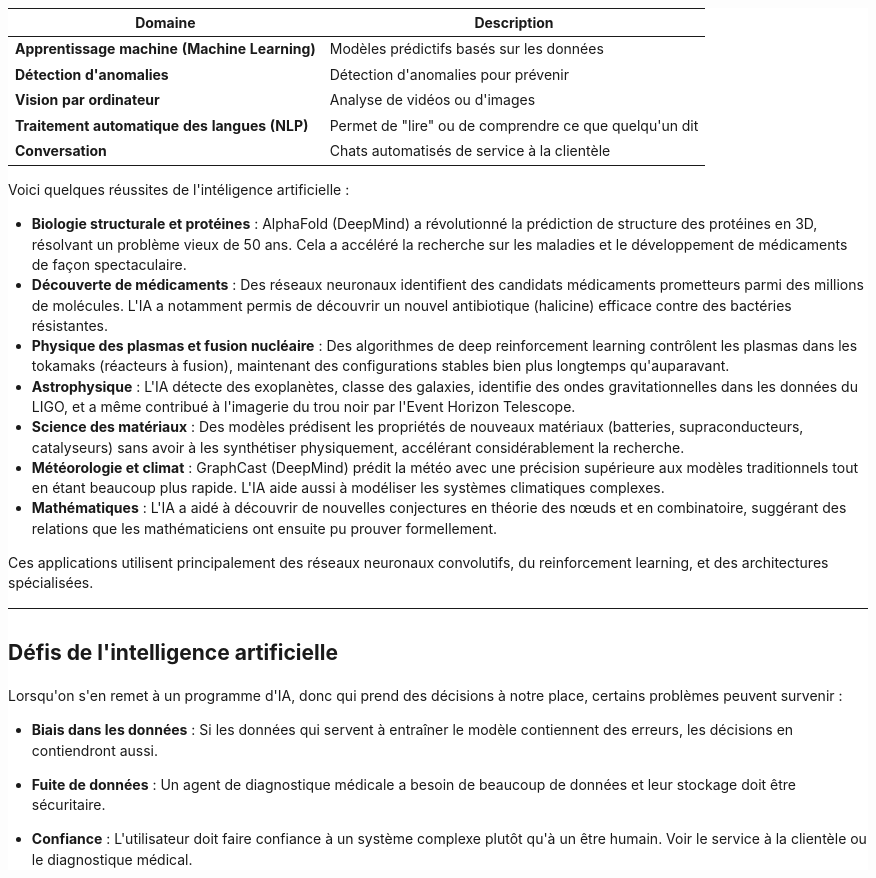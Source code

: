 |Domaine|Description|
|---|---|
|**Apprentissage machine (Machine Learning)**|Modèles prédictifs basés sur les données|
|**Détection d'anomalies**|Détection d'anomalies pour prévenir|
|**Vision par ordinateur**|Analyse de vidéos ou d'images|
|**Traitement automatique des langues (NLP)**|Permet de "lire" ou de comprendre ce que quelqu'un dit|
|**Conversation**|Chats automatisés de service à la clientèle|

Voici quelques réussites de l'intéligence artificielle :

- **Biologie structurale et protéines** : AlphaFold (DeepMind) a révolutionné la prédiction de structure des protéines en 3D, résolvant un problème vieux de 50 ans. Cela a accéléré la recherche sur les maladies et le développement de médicaments de façon spectaculaire.
- **Découverte de médicaments** : Des réseaux neuronaux identifient des candidats médicaments prometteurs parmi des millions de molécules. L'IA a notamment permis de découvrir un nouvel antibiotique (halicine) efficace contre des bactéries résistantes.
- **Physique des plasmas et fusion nucléaire** : Des algorithmes de deep reinforcement learning contrôlent les plasmas dans les tokamaks (réacteurs à fusion), maintenant des configurations stables bien plus longtemps qu'auparavant.
- **Astrophysique** : L'IA détecte des exoplanètes, classe des galaxies, identifie des ondes gravitationnelles dans les données du LIGO, et a même contribué à l'imagerie du trou noir par l'Event Horizon Telescope.
- **Science des matériaux** : Des modèles prédisent les propriétés de nouveaux matériaux (batteries, supraconducteurs, catalyseurs) sans avoir à les synthétiser physiquement, accélérant considérablement la recherche.
- **Météorologie et climat** : GraphCast (DeepMind) prédit la météo avec une précision supérieure aux modèles traditionnels tout en étant beaucoup plus rapide. L'IA aide aussi à modéliser les systèmes climatiques complexes.
- **Mathématiques** : L'IA a aidé à découvrir de nouvelles conjectures en théorie des nœuds et en combinatoire, suggérant des relations que les mathématiciens ont ensuite pu prouver formellement.

Ces applications utilisent principalement des réseaux neuronaux convolutifs, du reinforcement learning, et des architectures spécialisées.

---

## Défis de l'intelligence artificielle

Lorsqu'on s'en remet à un programme d'IA, donc qui prend des décisions à notre place, certains problèmes peuvent survenir :

- **Biais dans les données** :
Si les données qui servent à entraîner le modèle contiennent des erreurs, les décisions en contiendront aussi.

- **Fuite de données** : 
Un agent de diagnostique médicale a besoin de beaucoup de données et leur stockage doit être sécuritaire.

- **Confiance** :
L'utilisateur doit faire confiance à un système complexe plutôt qu'à un être humain. Voir le service à la clientèle ou le diagnostique médical.
